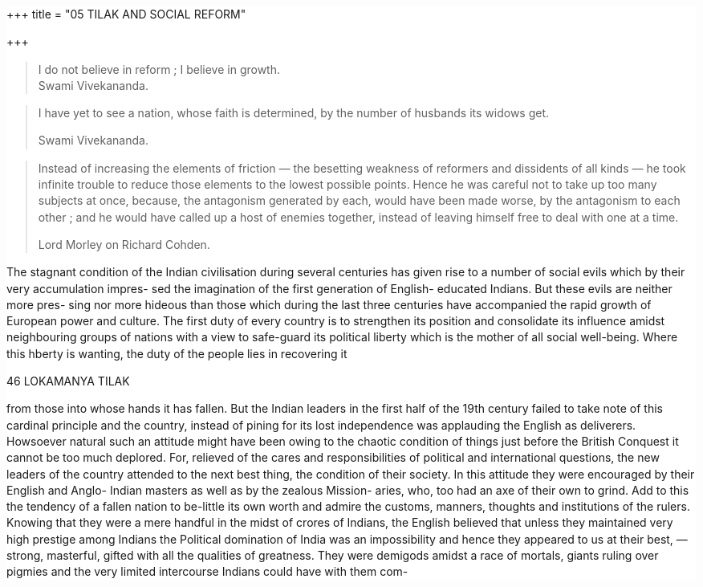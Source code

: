 +++
title = "05 TILAK AND SOCIAL REFORM"

+++

> I do not believe in reform ; I believe in growth.   
> Swami Vivekananda. 

> I have yet to see a nation, whose faith is determined, by the 
number of husbands its widows get.
> 
> Swami Vivekananda. 

> Instead of increasing the elements of friction — the besetting 
weakness of reformers and dissidents of all kinds — he took 
infinite trouble to reduce those elements to the lowest possible 
points. Hence he was careful not to take up too many subjects 
at once, because, the antagonism generated by each, would have 
been made worse, by the antagonism to each other ; and he 
would have called up a host of enemies together, instead of 
leaving himself free to deal with one at a time. 
> 
> Lord Morley on Richard Cohden. 

The stagnant condition of the Indian civilisation 
during several centuries has given rise to a number 
of social evils which by their very accumulation impres- 
sed the imagination of the first generation of English- 
educated Indians. But these evils are neither more pres- 
sing nor more hideous than those which during the last 
three centuries have accompanied the rapid growth of 
European power and culture. The first duty of every 
country is to strengthen its position and consolidate its 
influence amidst neighbouring groups of nations with 
a view to safe-guard its political liberty which is the 
mother of all social well-being. Where this hberty is 
wanting, the duty of the people lies in recovering it 



46 LOKAMANYA TILAK 

from those into whose hands it has fallen. But the 
Indian leaders in the first half of the 19th century 
failed to take note of this cardinal principle and the 
country, instead of pining for its lost independence 
was applauding the English as deliverers. Howsoever 
natural such an attitude might have been owing to 
the chaotic condition of things just before the 
British Conquest it cannot be too much deplored. 
For, relieved of the cares and responsibilities of 
political and international questions, the new leaders 
of the country attended to the next best thing, 
the condition of their society. In this attitude 
they were encouraged by their English and Anglo- 
Indian masters as well as by the zealous Mission- 
aries, who, too had an axe of their own to grind. Add 
to this the tendency of a fallen nation to be-little its 
own worth and admire the customs, manners, thoughts 
and institutions of the rulers. Knowing that they were 
a mere handful in the midst of crores of Indians, the 
English believed that unless they maintained very high 
prestige among Indians the Political domination of 
India was an impossibility and hence they appeared to 
us at their best, — strong, masterful, gifted with all the 
qualities of greatness. They were demigods amidst a 
race of mortals, giants ruling over pigmies and the very 
limited intercourse Indians could have with them com- 